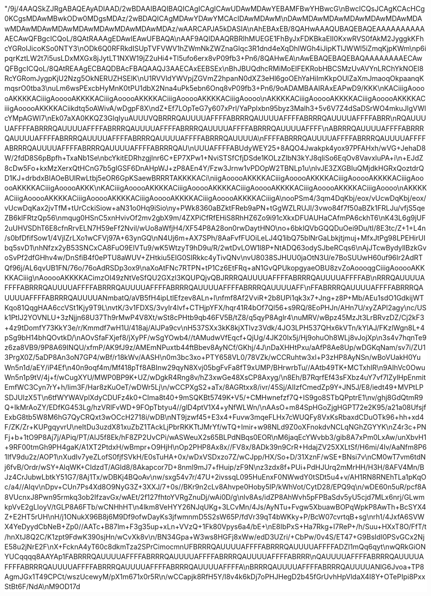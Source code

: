 "/9j/4AAQSkZJRgABAQEAyADIAAD/2wBDAAIBAQIBAQICAgICAgICAwUDAwMDAwYEBAMFBwYHBwcG\nBwcICQsJCAgKCAcHCg0KCgsMDAwMBwkODw0MDgsMDAz/2wBDAQICAgMDAwYDAwYMCAcIDAwMDAwM\nDAwMDAwMDAwMDAwMDAwMDAwMDAwMDAwMDAwMDAwMDAwMDAwMDAwMDAwMDAz/wAARCAPJA5kDASIA\nAhEBAxEB/8QAHwAAAQUBAQEBAQEAAAAAAAAAAAECAwQFBgcICQoL/8QAtRAAAgEDAwIEAwUFBAQA\nAAF9AQIDAAQRBRIhMUEGE1FhByJxFDKBkaEII0KxwRVS0fAkM2JyggkKFhcYGRolJicoKSo0NTY3\nODk6Q0RFRkdISUpTVFVWV1hZWmNkZWZnaGlqc3R1dnd4eXqDhIWGh4iJipKTlJWWl5iZmqKjpKWm\np6ipqrKztLW2t7i5usLDxMXGx8jJytLT1NXW19jZ2uHi4+Tl5ufo6erx8vP09fb3+Pn6/8QAHwEA\nAwEBAQEBAQEBAQAAAAAAAAECAwQFBgcICQoL/8QAtREAAgECBAQDBAcFBAQAAQJ3AAECAxEEBSEx\nBhJBUQdhcRMiMoEIFEKRobHBCSMzUvAVYnLRChYkNOEl8RcYGRomJygpKjU2Nzg5OkNERUZHSElK\nU1RVVldYWVpjZGVmZ2hpanN0dXZ3eHl6goOEhYaHiImKkpOUlZaXmJmaoqOkpaanqKmqsrO0tba3\nuLm6wsPExcbHyMnK0tPU1dbX2Nna4uPk5ebn6Onq8vP09fb3+Pn6/9oADAMBAAIRAxEAPwD9/KKK\nKACiiigAooooAKKKKACiiigAooooAKKKKACiiigAooooAKKKKACiiigAooooAKKKKACiiigAoooo\nAKKKKACiiigAooooAKKKKACiiigAooooAKKKKACiiigAooooAKKKKACiikdtq5oAWivA/wDgpF8X\ndZ+Ef7LOpTeG7y607xPrl/YaPplxbn95byz3Malh3+5v6V7Z4dSaDSrWO4mkuJlgVWlcYMpAGWI7\nEk07aXA0KKQZ3GlqIyuAUUUVQBRRRQAUUUUAFFFFABRRRQAUUUUAFFFFABRRRQAUUUUAFFFFABRR\nRQAUUUUAFFFFABRRRQAUUUUAFFFFABRRRQAUUUUAFFFFABRRRQAUUUUAFFFFABRRRQAUUUUAFFFF\nABRRRQAUUUUAFFFFABRRRQAUUUUAFFFFABRRRQAUUUUAFFFFABRRRQAUUUUAFFFFABRRRQAUUUUA\nFFFFABRRRQAUUUUAFFFFABRRRQAUUUUAFFFFABRRRQAUUUUAFFFFABRRRQAUUUUAFFFFABRRRQAU\nUUUAFFFFABUdyWEY25+8AQO4Jwakpk4yox97PFAHxh/wVG+JehaD8W/2fdD8S6pBpfh+TxaNb1Se\nbcYkitEDRhzgjlnr6C+EP7XPw1+NviSTSfCfjDSde1KOLzZIbN3kYJ8qliSo6EqOv8VavxluPA+i\n+EJdZ8cDw5Fo+kxMzXerxQtHCnG7b5gIGSF6DnAHpWJ+zP8AEn4Y/Fzw3Jrnw1vPDOpW2TBNLp1u\nlvJE3ZXGBIuQMjdkHGRxQoztdrQD1KJ+drbdxBIAOeBUlRwLtbj5eOR6GpKSaewBRRRTAKKKKACi\niigAooooAKKKKACiiigAooooAKKKKACiiigAooooAKKKKACiiigAooooAKKKKACiiigAooooAKKK\nKACiiigAooooAKKKKACiiigAooooAKKKKACiiigAooooAKKKKACiiigAooooAKKKKACiiigAoooo\nAKKKKACiiigAooooAKKKKACiiigAooooAKKKKACiiigAooooAKKKKACiiigAooooAKKKKACiiigA\nooPSm4/3qm4DqKbj/eox/vUcwDqKbj/eox/vUcwDqKax2jvTfM+tUrCckiSiow+aN31o0Hq9iSio\ny+PWk8360aBZktFReb9aPN+tGgWZLRUJl/3vwo84f7f50aBZk1FRLJu/vfjS5qeZB6klFRtzQp56\nmqug0HSnC5xnHvivOf2mv2gbX9m/4ZXPiCfRfEHiS8RhHZ6Zo9i91cXkxDFUAUHaCAfmPA6ckhT6\nK43L6g9jUF2uUHVSDhT6E8cfnRrvELN7H59eFf2Nvil/wUo8aWfjH4/XF54P8A28on0rwDaytHNO\no+6bklQVbGQQDuOei9Du/tI/8E3tc/Z+1+L4n/s0bfDfifSow1/4VjlZrLXo1wCFVj97A+63ynGQ\nN4Uj6m+AX7SPh/8AaFvfFUOiLeLJ4Q1ibQ75blNrGaLbkjtjmuj+MfxJtPg98LPEHirUIbq5svD1\nhNfzx2yB53SNCxCA8FuO9ElVTu9/wK5WtzyT9hD9u/R/2wtDvLOW1l8P+NtADQ63odySJbeRCqs6\nAjJTcwBydyllBzkGvoSvPf2dfGHhv4w/DnSfiB4f0ePTU8aWUV+ZHtkiu5EIG0SlRkkc4yTivQNv\nvU8038SJHUU0jaOtN3U/e7BoSUUwH60uf96lr2AdRTQf96j/AL6qvUB1FN/76o/76oAdRSDp3ox9\naXoAtFNc7RTPN+tP1Cz6EtFRq+aN1GvQPUkopgyaeOBU8zvZoAoooqgCiiigAooooAKKKKACiiig\nAooooAKKKKACimzOI49zNtVeSfQU2GXzl3KQUPQjvQBJRRRQAUUUUAFFFFABRRRQAUUUUAFFFFAB\nRRRQAUUUUAFFFFABRRRQAUUUUAFFFFABRRRQAUUUUAFFFFABRRRQAUUUUAFFFFABRRRQAUUUUAFF\nFFABRRRQAUUUUAFFFFABRRRQAUUUUAFFFFABRRRQAUUUUANmbatQ/aVB5fH4ipLtlEfzev8ALn+l\nfmf8Af2VviR+2b8UPi1qk3x7+Jng+z8P+Mb/AEu1sdO1GdkijWTKqo81QqgHAA6ccVSt1Kjy9T9L\nvtK/3v1FDXS/3vyIr4lvf+CTHjpYFX/hqr41R4bOf7Ql56+s9RQ/8EoPHJn/AHn7U/xyZAPl2agy\nc/USk1PtIJ2YOVNLU+3zNjjn68U37Th9rMwP4V8Xt/wSt8cPHtb9qb46FV5B/tZ8/q5qyP8Aglr4\nuMRV/wBpz45MzJt3LrBRvzDZ/Cj2kF3+4z9tDomfY73KkY3e/r/Kmmdf7wH1U/418aj/AIJPa9cv\nH537SXx3kK8kjXTlvz3Vdk/4JO3LPH537QHx6kVTn/kYlAJ/FKzlWgn8L+4pSg9bH14bhQOvtkD/\nAOvSfaFXjef8/jXyPF/wSgYOwb4//tAMudwVfEqcf+QjUg/4JK20lx5j/Hj9ohuOh8WLj8vJojXp\n3s4v7hqnTe9z6za8VB9/9P8A69INQU/xfmP/AK9fJ9z/AMEmNPuxtb44ftBbev8AyNCf/GKhj/4J\nDaXHHtPxu/aAfP8Ae8Up/wDGKqNam/sv7i/ZU13PrgX0Z/5aDP8An3oN7GP4/wBf/r18kWv/AASH\n0m3bc3xo+PTY658VL0/78VZk/wCCRuhtw3xl+P3zHP8AyNSn/wBoVUakH0YuWn5n1d/aEY/iP4Ef\n40n9oqf4m/Mf418pTf8ABInw29qyN8Xvj05bgFvFa8fT9xUMP/BHrwrbTu//AAtb49TK+MCTxhlR\n9AIhVc0OwuWn5n1p9tV/4j+f/wCugXYU/MWP0BP9K+UZ/wDgkR4Rng8v/hZ3xwGe48XsCP8Axyg/\n8Eh/B7RqrfEf43sFXbz4uY7vf7lZylHpEnmitEmfWC3Cyn7rY+h/lim3F/Har8zKuOeT/wDWr5Lj\n/wCCPXgS2+aTx/8AGRtxx8/ivr/45Sj/AIIzfCmedZp9Y+JN5J/E8/iedt49+MVPtLPSDJUlzX5T\n6tfWYWAVplXdyCDUFz4k0+CIma8t40+9mSQKBt5749K+V5/+CMHwnefzf7Q+IS9go8STbQPptrE1\nv/ghj8GdQtmR9Q+IkMrAoZY/EDfKG453Lg/hzVRlFvWD+9FOpTbtyu4//glD4ptV1X4+yNfWLWn/\nAAsO+m84SpHGoZjgHGPT72e2K95/a21a08UfsjfExbG8tb5W8M6hG7QyCRQxt3wOCcH2718i/wDB\nNT9jzwf45+E3x4+Fuvw3mqeFLHx7cWUQFy8VxKsRbaxdCDuOTk96+hh+xd4F/ZK/Zr+KUPgqyvrU\neItDu3uzdX81xuZbZ1TAckLjPbrRKKTtJMrYf/wTQ+Imir+w98NLd9Z0oXFnokdvNCLqNGhZGYYK\nZ4r3c+PNFj+b+1tO9P8Aj7j/APiq/PT/AIJ5f8Ek/hF8ZP2UvCPi/wASWeuX2s65BLPdNBqs0EOR\nM6jaqEcYWvbb3/gib8A7xPm0LxAw/unXbvH1+9RF00tmGh9PH4gaK/A1XT2PtdxH/wBmpr+O9HjH\nOp2PHP8Ax8x//FV8x/8ADk39n9CrR+HdajZV25XXLtSf/H6mi/4Iv/AaNfm8P61IfV9du2z/AOP1\nXudIv7yeZLofS0fjfSVkH/E0sTuHA+0x/wDxVSDxzo7Z/wCJpp/HX/So+D/31XznF/wSE+BNsi7v\nCM0wT7vm6tdNj6fvB/Ordr/wSY+AlqWK+CIdzdT/AGld8/8Akapcor7D+8nml9mJ7+fHuip/zF9N\nz3zdx8f+PUi+PdHJUrq2mMrHH/H3H/8AFV4Mn/BJz4CrJubwLbtkY51G7/8Aj1Tx/wDBKj4BQoAv\nw/sxg54v7r/47U+2ivssqL095HuEnxF0NWwdY0tSDt5u4+v/AH1RN8RNEhTLa1pKqOc/a4//AIqv\nDpv+CUn7Ps4Xd8O9NyG3Z+3XXJ/7+0s//BKr9n2cLv8Ahvpe0Hoby5IP/kWhVot/CytD28/EPQ9q\n/wDE60n5uR/pcf8A8VUcnxJ8Pwn95rmkq3ob2IfzavGx/wAEt/2f127fhtoYVRgZnuDj/wAi0D/g\nlv8As/idZP8AhWvh5pFPBaSdv5yU5cjd7MLx6nrj/GLwmkpVvE2gLIoyV/tGLP8A6FTb/wCNHhHT\n4lkm8VeHYY26NJqUKg+3LCvMn/4Js/AyNTu+Fvgw5XbuawBOPqWpkP8AwTh+BcSYX4Z+E2HT5rUH\nH/j1ONukX96B8j6M9Df9ofwDayKs3jfwmnmD5S2sW65P/fdVr39qT4bWKky+P/BcW07cvrtqB+sg\nrh1/4JxfA6SVWX4YeDyydCbNeB+Zp0//AATc+B87lm+F3g35up+xLn+VVzQ+1Fk80Vpys6a4/bE+\nE8IbPxS+Ha7Rkg+I7ReP+/h/Suu+HXxT8O/FfT/t/hnXtJ8Q2C/K1zpt9FdwK390sjHn/wCvXk8v\n/BN34Gpa+W3ws8HGFj8xWw/edD3UZri/+CbPw/0v4S/ET47+G9BsIdI0PSvGCx2NjE58u2jNrE2F\nX+FcknA4yT60c8dkmTza2SPrCimocmnUFBRRRQAUUUUAFFFFABRRRQAUUUUAFFFFADZI1mQq6qyt\nwQRkGiONYUCqqqq8AAYAp1FABRRRQAUUUUAFFFFABRRRQAUUUUAFFFFABRRRQAUUUUAFFFFABRRR\nQAUUUUAFFFFABRRRQAUUUUAFFFFABRRRQAUUUUAFFFFABRRRQAUUUUAFFFFABRRRQAUUUUAFFFFA\nBRRRQAUUUUAFFFFABRRRQAUUUUANlG6Jvoa+TP8AgmJGx1T49CPCt/wszUcewyM/pX1m671x0r5R\n/wCCapjk8RfH5Y/l8v4k6kDj7oPHJHegD2b45fGrUvhHpVldaX4I8Y+OTePIpi8PxxStBt6F/NdA\nM9OD17d